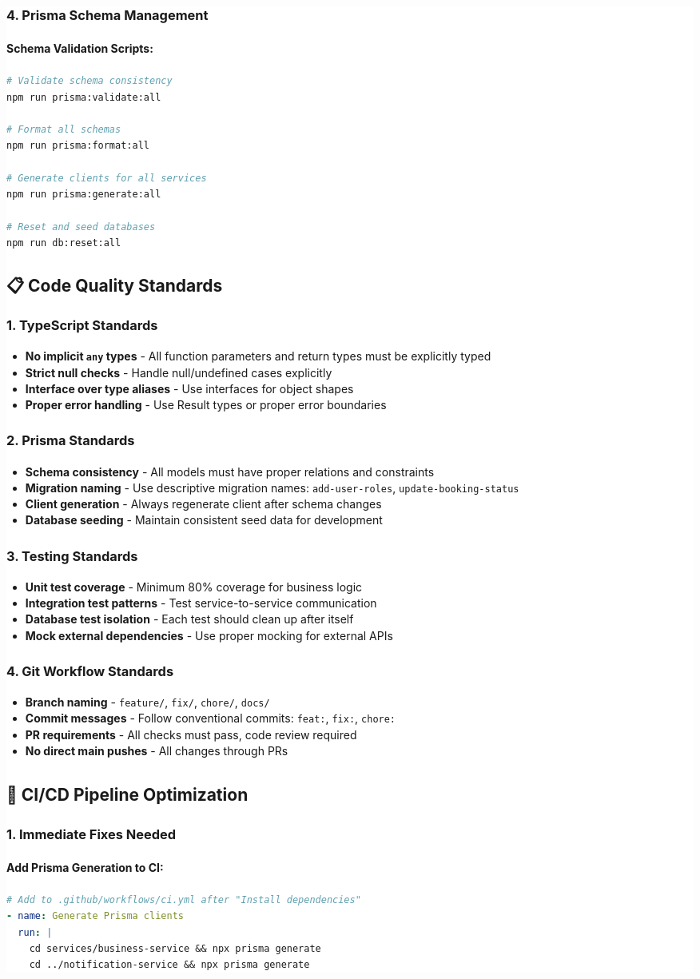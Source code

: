 ### **4. Prisma Schema Management**

#### **Schema Validation Scripts:**
```bash
# Validate schema consistency
npm run prisma:validate:all

# Format all schemas
npm run prisma:format:all

# Generate clients for all services
npm run prisma:generate:all

# Reset and seed databases
npm run db:reset:all
```

## 📋 Code Quality Standards

### **1. TypeScript Standards**
- **No implicit `any` types** - All function parameters and return types must be explicitly typed
- **Strict null checks** - Handle null/undefined cases explicitly
- **Interface over type aliases** - Use interfaces for object shapes
- **Proper error handling** - Use Result types or proper error boundaries

### **2. Prisma Standards**
- **Schema consistency** - All models must have proper relations and constraints
- **Migration naming** - Use descriptive migration names: `add-user-roles`, `update-booking-status`
- **Client generation** - Always regenerate client after schema changes
- **Database seeding** - Maintain consistent seed data for development

### **3. Testing Standards**
- **Unit test coverage** - Minimum 80% coverage for business logic
- **Integration test patterns** - Test service-to-service communication
- **Database test isolation** - Each test should clean up after itself
- **Mock external dependencies** - Use proper mocking for external APIs

### **4. Git Workflow Standards**
- **Branch naming** - `feature/`, `fix/`, `chore/`, `docs/`
- **Commit messages** - Follow conventional commits: `feat:`, `fix:`, `chore:`
- **PR requirements** - All checks must pass, code review required
- **No direct main pushes** - All changes through PRs

## 🔧 CI/CD Pipeline Optimization

### **1. Immediate Fixes Needed**

#### **Add Prisma Generation to CI:**
```yaml
# Add to .github/workflows/ci.yml after "Install dependencies"
- name: Generate Prisma clients
  run: |
    cd services/business-service && npx prisma generate
    cd ../notification-service && npx prisma generate
```
